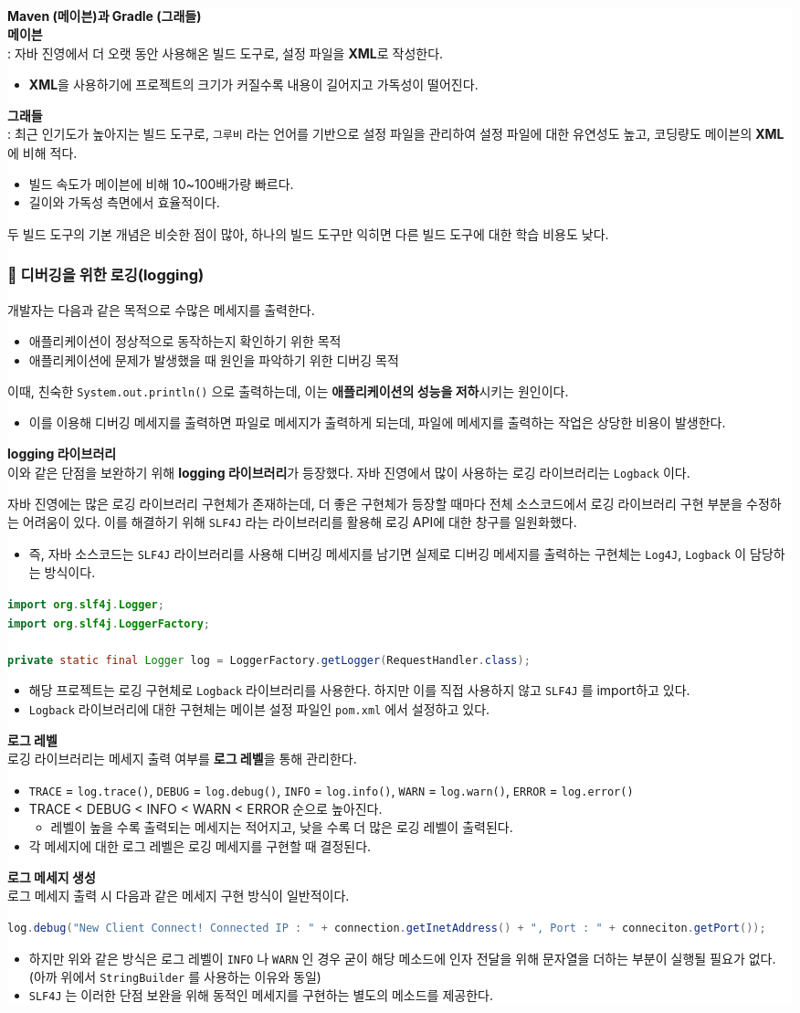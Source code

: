 **Maven (메이븐)과 Gradle (그래들)**<br/>
**메이븐**<br/>
: 자바 진영에서 더 오랫 동안 사용해온 빌드 도구로, 설정 파일을 **XML**로 작성한다.
- **XML**을 사용하기에 프로젝트의 크기가 커질수록 내용이 길어지고 가독성이 떨어진다.

**그래들**<br/>
: 최근 인기도가 높아지는 빌드 도구로, `그루비` 라는 언어를 기반으로 설정 파일을 관리하여 설정 파일에 대한 유연성도 높고, 코딩량도 메이븐의 **XML**에 비해 적다.
- 빌드 속도가 메이븐에 비해 10~100배가량 빠르다.
- 길이와 가독성 측면에서 효율적이다.

두 빌드 도구의 기본 개념은 비슷한 점이 많아, 하나의 빌드 도구만 익히면 다른 빌드 도구에 대한 학습 비용도 낮다. 

### 🔧 디버깅을 위한 로깅(logging)
개발자는 다음과 같은 목적으로 수많은 메세지를 출력한다.
- 애플리케이션이 정상적으로 동작하는지 확인하기 위한 목적
- 애플리케이션에 문제가 발생했을 때 원인을 파악하기 위한 디버깅 목적

이때, 친숙한 `System.out.println()` 으로 출력하는데, 이는 **애플리케이션의 성능을 저하**시키는 원인이다.
- 이를 이용해 디버깅 메세지를 출력하면 파일로 메세지가 출력하게 되는데, 파일에 메세지를 출력하는 작업은 상당한 비용이 발생한다.

**logging 라이브러리**<br/>
이와 같은 단점을 보완하기 위해 **logging 라이브러리**가 등장했다. 자바 진영에서 많이 사용하는 로깅 라이브러리는 `Logback` 이다. 

자바 진영에는 많은 로깅 라이브러리 구현체가 존재하는데, 더 좋은 구현체가 등장할 때마다 전체 소스코드에서 로깅 라이브러리 구현 부분을 수정하는 어려움이 있다. 이를 해결하기 위해 `SLF4J` 라는 라이브러리를 활용해 로깅 API에 대한 창구를 일원화했다.
- 즉, 자바 소스코드는 `SLF4J` 라이브러리를 사용해 디버깅 메세지를 남기면 실제로 디버깅 메세지를 출력하는 구현체는 `Log4J`, `Logback` 이 담당하는 방식이다.

```java
import org.slf4j.Logger;
import org.slf4j.LoggerFactory;

private static final Logger log = LoggerFactory.getLogger(RequestHandler.class);
```

- 해당 프로젝트는 로깅 구현체로 `Logback` 라이브러리를 사용한다. 하지만 이를 직접 사용하지 않고 `SLF4J` 를 import하고 있다.
- `Logback` 라이브러리에 대한 구현체는 메이븐 설정 파일인 `pom.xml` 에서 설정하고 있다.

**로그 레벨**<br/>
로깅 라이브러리는 메세지 출력 여부를 **로그 레벨**을 통해 관리한다.
- `TRACE` = `log.trace()`, `DEBUG` = `log.debug()`, `INFO` = `log.info()`, `WARN` = `log.warn()`, `ERROR` = `log.error()`
- TRACE < DEBUG < INFO < WARN < ERROR 순으로 높아진다.
  - 레벨이 높을 수록 출력되는 메세지는 적어지고, 낮을 수록 더 많은 로깅 레벨이 출력된다.
- 각 메세지에 대한 로그 레벨은 로깅 메세지를 구현할 때 결정된다.

**로그 메세지 생성**<br/>
로그 메세지 출력 시 다음과 같은 메세지 구현 방식이 일반적이다.
```java
log.debug("New Client Connect! Connected IP : " + connection.getInetAddress() + ", Port : " + conneciton.getPort());
```

- 하지만 위와 같은 방식은 로그 레벨이 `INFO` 나 `WARN` 인 경우 굳이 해당 메소드에 인자 전달을 위해 문자열을 더하는 부분이 실행될 필요가 없다. (아까 위에서 `StringBuilder` 를 사용하는 이유와 동일)
- `SLF4J` 는 이러한 단점 보완을 위해 동적인 메세지를 구현하는 별도의 메소드를 제공한다.

